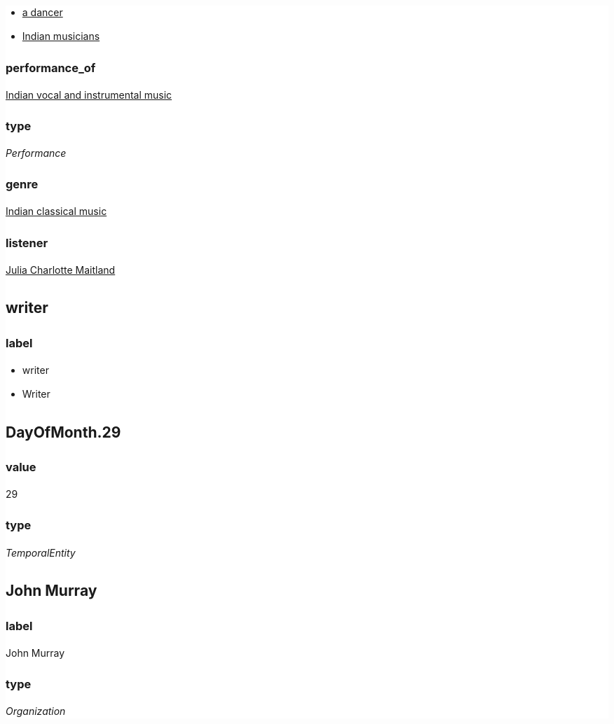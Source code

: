 - [a dancer](#a-dancer)

 - [Indian musicians](#Indian-musicians)

### performance_of


[Indian vocal and instrumental music](#Indian-vocal-and-instrumental-music)

### type


*Performance*

### genre


[Indian classical music](#Indian-classical-music)

### listener


[Julia Charlotte Maitland](#Julia-Charlotte-Maitland)

## writer

### label

 - writer

 - Writer

## DayOfMonth.29

### value


29

### type


*TemporalEntity*

## John Murray

### label


John Murray

### type


*Organization*
